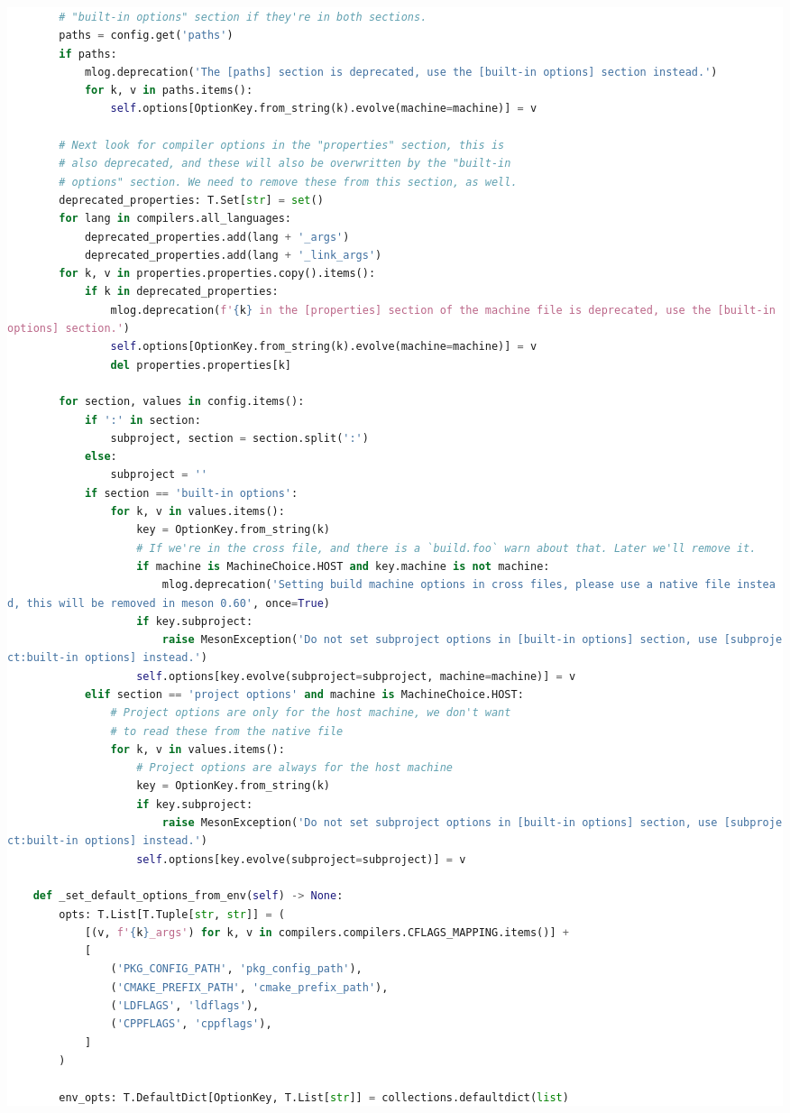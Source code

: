```python
        # "built-in options" section if they're in both sections.
        paths = config.get('paths')
        if paths:
            mlog.deprecation('The [paths] section is deprecated, use the [built-in options] section instead.')
            for k, v in paths.items():
                self.options[OptionKey.from_string(k).evolve(machine=machine)] = v

        # Next look for compiler options in the "properties" section, this is
        # also deprecated, and these will also be overwritten by the "built-in
        # options" section. We need to remove these from this section, as well.
        deprecated_properties: T.Set[str] = set()
        for lang in compilers.all_languages:
            deprecated_properties.add(lang + '_args')
            deprecated_properties.add(lang + '_link_args')
        for k, v in properties.properties.copy().items():
            if k in deprecated_properties:
                mlog.deprecation(f'{k} in the [properties] section of the machine file is deprecated, use the [built-in options] section.')
                self.options[OptionKey.from_string(k).evolve(machine=machine)] = v
                del properties.properties[k]

        for section, values in config.items():
            if ':' in section:
                subproject, section = section.split(':')
            else:
                subproject = ''
            if section == 'built-in options':
                for k, v in values.items():
                    key = OptionKey.from_string(k)
                    # If we're in the cross file, and there is a `build.foo` warn about that. Later we'll remove it.
                    if machine is MachineChoice.HOST and key.machine is not machine:
                        mlog.deprecation('Setting build machine options in cross files, please use a native file instead, this will be removed in meson 0.60', once=True)
                    if key.subproject:
                        raise MesonException('Do not set subproject options in [built-in options] section, use [subproject:built-in options] instead.')
                    self.options[key.evolve(subproject=subproject, machine=machine)] = v
            elif section == 'project options' and machine is MachineChoice.HOST:
                # Project options are only for the host machine, we don't want
                # to read these from the native file
                for k, v in values.items():
                    # Project options are always for the host machine
                    key = OptionKey.from_string(k)
                    if key.subproject:
                        raise MesonException('Do not set subproject options in [built-in options] section, use [subproject:built-in options] instead.')
                    self.options[key.evolve(subproject=subproject)] = v

    def _set_default_options_from_env(self) -> None:
        opts: T.List[T.Tuple[str, str]] = (
            [(v, f'{k}_args') for k, v in compilers.compilers.CFLAGS_MAPPING.items()] +
            [
                ('PKG_CONFIG_PATH', 'pkg_config_path'),
                ('CMAKE_PREFIX_PATH', 'cmake_prefix_path'),
                ('LDFLAGS', 'ldflags'),
                ('CPPFLAGS', 'cppflags'),
            ]
        )

        env_opts: T.DefaultDict[OptionKey, T.List[str]] = collections.defaultdict(list)

```